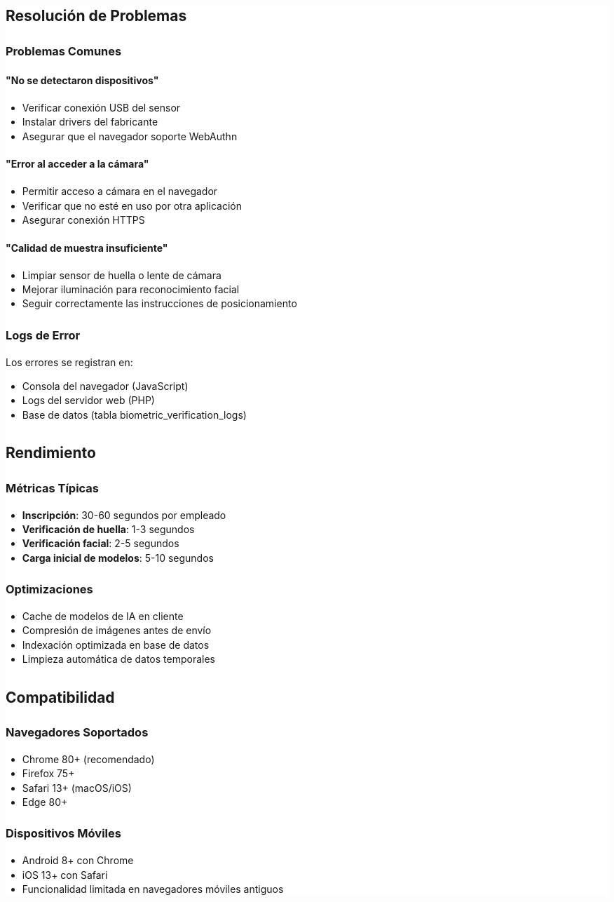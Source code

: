 ## Resolución de Problemas

### Problemas Comunes

#### "No se detectaron dispositivos"
- Verificar conexión USB del sensor
- Instalar drivers del fabricante
- Asegurar que el navegador soporte WebAuthn

#### "Error al acceder a la cámara"
- Permitir acceso a cámara en el navegador
- Verificar que no esté en uso por otra aplicación
- Asegurar conexión HTTPS

#### "Calidad de muestra insuficiente"
- Limpiar sensor de huella o lente de cámara
- Mejorar iluminación para reconocimiento facial
- Seguir correctamente las instrucciones de posicionamiento

### Logs de Error
Los errores se registran en:
- Consola del navegador (JavaScript)
- Logs del servidor web (PHP)
- Base de datos (tabla biometric_verification_logs)

## Rendimiento

### Métricas Típicas
- **Inscripción**: 30-60 segundos por empleado
- **Verificación de huella**: 1-3 segundos
- **Verificación facial**: 2-5 segundos
- **Carga inicial de modelos**: 5-10 segundos

### Optimizaciones
- Cache de modelos de IA en cliente
- Compresión de imágenes antes de envío
- Indexación optimizada en base de datos
- Limpieza automática de datos temporales

## Compatibilidad

### Navegadores Soportados
- Chrome 80+ (recomendado)
- Firefox 75+
- Safari 13+ (macOS/iOS)
- Edge 80+

### Dispositivos Móviles
- Android 8+ con Chrome
- iOS 13+ con Safari
- Funcionalidad limitada en navegadores móviles antiguos
